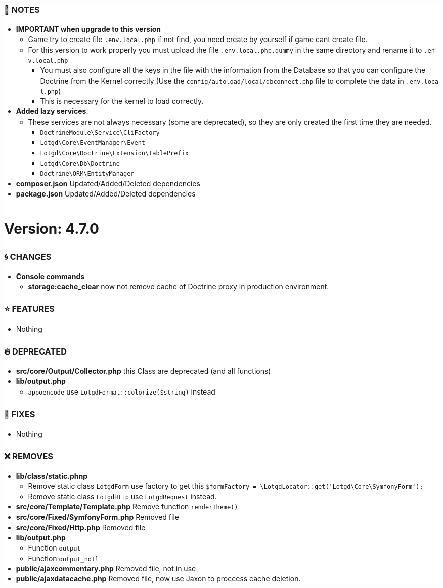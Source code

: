 ### :notebook: NOTES

-   **IMPORTANT when upgrade to this version** 
    -   Game try to create file `.env.local.php` if not find, you need create by yourself if game cant create file.
    -   For this version to work properly you must upload the file `.env.local.php.dummy` in the same directory and rename it to `.env.local.php`
        -   You must also configure all the keys in the file with the information from the Database so that you can configure the Doctrine from the Kernel correctly (Use the `config/autoload/local/dbconnect.php` file to complete the data in `.env.local.php`)
        -   This is necessary for the kernel to load correctly.
-   **Added lazy services**.
    -   These services are not always necessary (some are deprecated), so they are only created the first time they are needed.
        -   `DoctrineModule\Service\CliFactory`
        -   `Lotgd\Core\EventManager\Event`
        -   `Lotgd\Core\Doctrine\Extension\TablePrefix`
        -   `Lotgd\Core\Db\Doctrine`
        -   `Doctrine\ORM\EntityManager`
-   **composer.json** Updated/Added/Deleted dependencies
-   **package.json** Updated/Added/Deleted dependencies

# Version: 4.7.0

### :cyclone: CHANGES

-   **Console commands**
    -   **storage:cache_clear** now not remove cache of Doctrine proxy in production environment.

### :star: FEATURES

-   Nothing

### :fire: DEPRECATED

-   **src/core/Output/Collector.php** this Class are deprecated (and all functions)
-   **lib/output.php**
    -   `appoencode` use `LotgdFormat::colorize($string)` instead

### :wrench: FIXES

-   Nothing

### :x: REMOVES

-   **lib/class/static.phnp** 
    -   Remove static class `LotgdForm` use factory to get this `$formFactory = \LotgdLocator::get('Lotgd\Core\SymfonyForm');`
    -   Remove static class `LotgdHttp` use `LotgdRequest` instead.
-   **src/core/Template/Template.php** Remove function `renderTheme()`
-   **src/core/Fixed/SymfonyForm.php** Removed file
-   **src/core/Fixed/Http.php** Removed file
-   **lib/output.php**
    -   Function `output`
    -   Function `output_notl`
-   **public/ajaxcommentary.php** Removed file, not in use
-   **public/ajaxdatacache.php** Removed file, now use Jaxon to proccess cache deletion.
